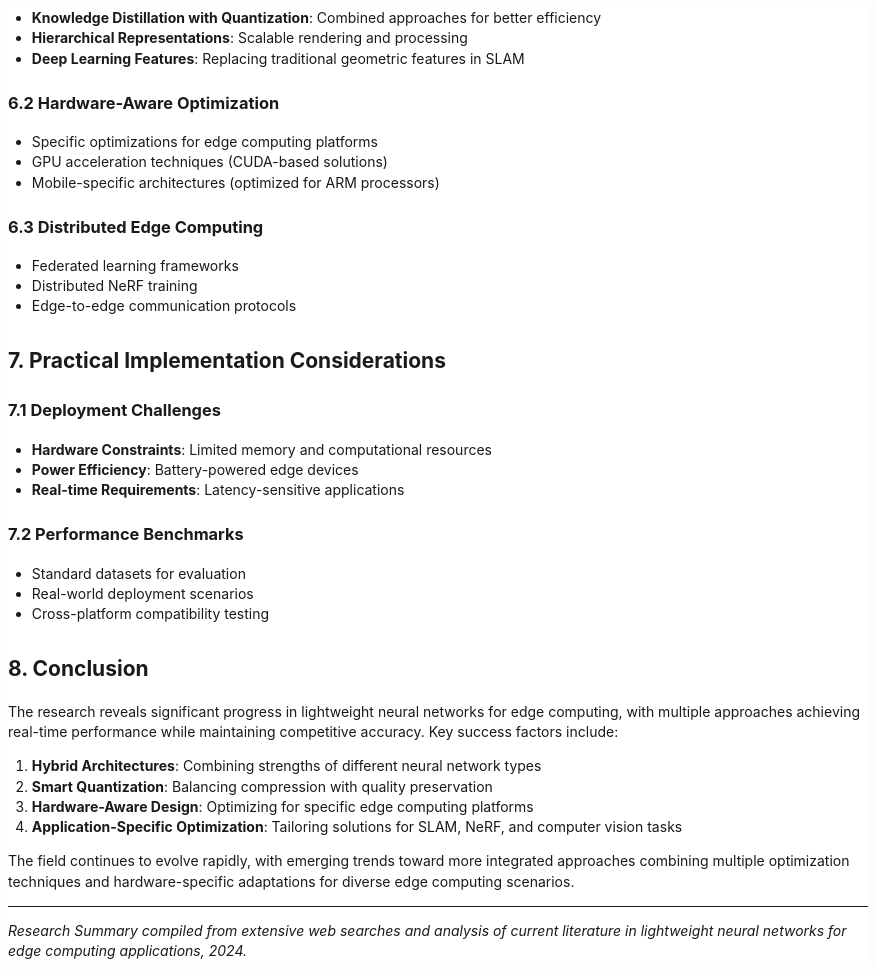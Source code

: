- **Knowledge Distillation with Quantization**: Combined approaches for better efficiency
- **Hierarchical Representations**: Scalable rendering and processing
- **Deep Learning Features**: Replacing traditional geometric features in SLAM

### 6.2 Hardware-Aware Optimization

- Specific optimizations for edge computing platforms
- GPU acceleration techniques (CUDA-based solutions)
- Mobile-specific architectures (optimized for ARM processors)

### 6.3 Distributed Edge Computing

- Federated learning frameworks
- Distributed NeRF training
- Edge-to-edge communication protocols

## 7. Practical Implementation Considerations

### 7.1 Deployment Challenges

- **Hardware Constraints**: Limited memory and computational resources
- **Power Efficiency**: Battery-powered edge devices
- **Real-time Requirements**: Latency-sensitive applications

### 7.2 Performance Benchmarks

- Standard datasets for evaluation
- Real-world deployment scenarios
- Cross-platform compatibility testing

## 8. Conclusion

The research reveals significant progress in lightweight neural networks for edge computing, with multiple approaches achieving real-time performance while maintaining competitive accuracy. Key success factors include:

1. **Hybrid Architectures**: Combining strengths of different neural network types
2. **Smart Quantization**: Balancing compression with quality preservation
3. **Hardware-Aware Design**: Optimizing for specific edge computing platforms
4. **Application-Specific Optimization**: Tailoring solutions for SLAM, NeRF, and computer vision tasks

The field continues to evolve rapidly, with emerging trends toward more integrated approaches combining multiple optimization techniques and hardware-specific adaptations for diverse edge computing scenarios.

---

*Research Summary compiled from extensive web searches and analysis of current literature in lightweight neural networks for edge computing applications, 2024.*